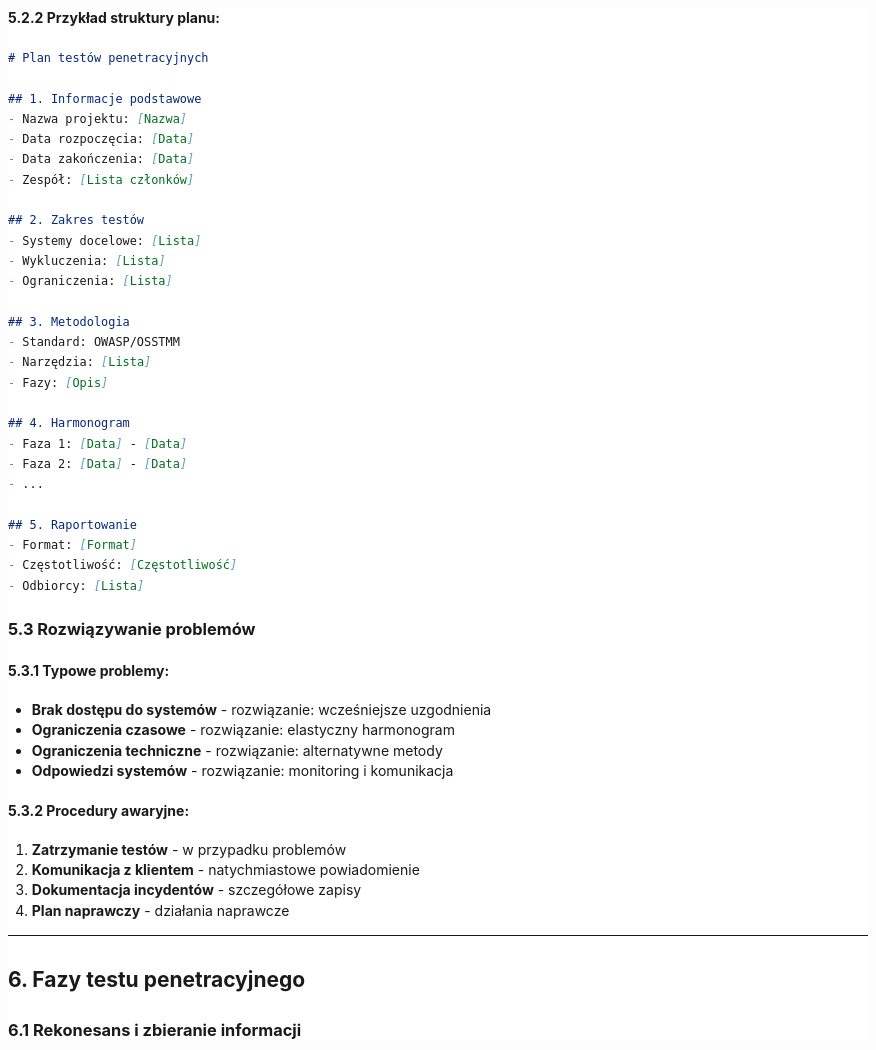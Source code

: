 #### 5.2.2 Przykład struktury planu:

```markdown
# Plan testów penetracyjnych

## 1. Informacje podstawowe
- Nazwa projektu: [Nazwa]
- Data rozpoczęcia: [Data]
- Data zakończenia: [Data]
- Zespół: [Lista członków]

## 2. Zakres testów
- Systemy docelowe: [Lista]
- Wykluczenia: [Lista]
- Ograniczenia: [Lista]

## 3. Metodologia
- Standard: OWASP/OSSTMM
- Narzędzia: [Lista]
- Fazy: [Opis]

## 4. Harmonogram
- Faza 1: [Data] - [Data]
- Faza 2: [Data] - [Data]
- ...

## 5. Raportowanie
- Format: [Format]
- Częstotliwość: [Częstotliwość]
- Odbiorcy: [Lista]
```

### 5.3 Rozwiązywanie problemów

#### 5.3.1 Typowe problemy:
- **Brak dostępu do systemów** - rozwiązanie: wcześniejsze uzgodnienia
- **Ograniczenia czasowe** - rozwiązanie: elastyczny harmonogram
- **Ograniczenia techniczne** - rozwiązanie: alternatywne metody
- **Odpowiedzi systemów** - rozwiązanie: monitoring i komunikacja

#### 5.3.2 Procedury awaryjne:
1. **Zatrzymanie testów** - w przypadku problemów
2. **Komunikacja z klientem** - natychmiastowe powiadomienie
3. **Dokumentacja incydentów** - szczegółowe zapisy
4. **Plan naprawczy** - działania naprawcze

---

## 6. Fazy testu penetracyjnego

### 6.1 Rekonesans i zbieranie informacji
